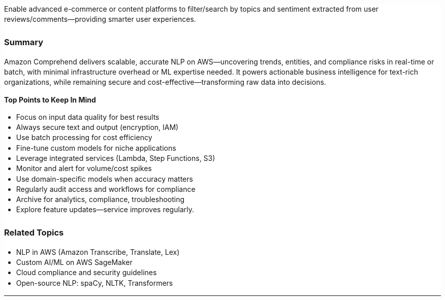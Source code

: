 Enable advanced e-commerce or content platforms to filter/search by topics and sentiment extracted from user reviews/comments—providing smarter user experiences.

### **Summary**

Amazon Comprehend delivers scalable, accurate NLP on AWS—uncovering trends, entities, and compliance risks in real-time or batch, with minimal infrastructure overhead or ML expertise needed. It powers actionable business intelligence for text-rich organizations, while remaining secure and cost-effective—transforming raw data into decisions.

**Top Points to Keep In Mind**

* Focus on input data quality for best results
* Always secure text and output (encryption, IAM)
* Use batch processing for cost efficiency
* Fine-tune custom models for niche applications
* Leverage integrated services (Lambda, Step Functions, S3)
* Monitor and alert for volume/cost spikes
* Use domain-specific models when accuracy matters
* Regularly audit access and workflows for compliance
* Archive for analytics, compliance, troubleshooting
* Explore feature updates—service improves regularly.

### **Related Topics**

* NLP in AWS (Amazon Transcribe, Translate, Lex)
* Custom AI/ML on AWS SageMaker
* Cloud compliance and security guidelines
* Open-source NLP: spaCy, NLTK, Transformers

***

